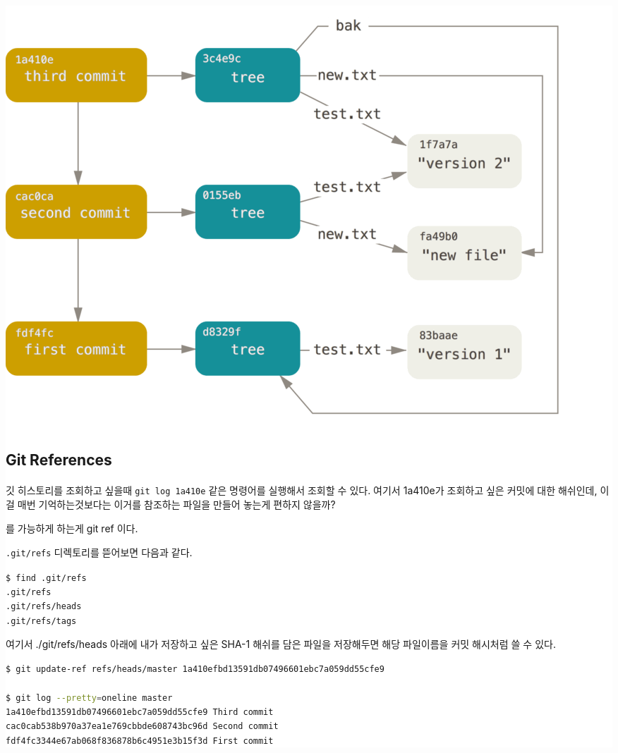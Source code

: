 ![깃 레포 현황](img/data-model-3.png)

## Git References

깃 히스토리를 조회하고 싶을때 `git log 1a410e` 같은 명령어를 실행해서 조회할 수 있다.
여기서 1a410e가 조회하고 싶은 커밋에 대한 해쉬인데, 이걸 매번 기억하는것보다는 이거를 참조하는 파일을 만들어 놓는게 편하지 않을까?

를 가능하게 하는게 git ref 이다.

`.git/refs` 디렉토리를 뜯어보면 다음과 같다.

```bash
$ find .git/refs
.git/refs
.git/refs/heads
.git/refs/tags
```

여기서 ./git/refs/heads 아래에 내가 저장하고 싶은 SHA-1 해쉬를 담은 파일을 저장해두면
해당 파일이름을 커밋 해시처럼 쓸 수 있다.

```bash
$ git update-ref refs/heads/master 1a410efbd13591db07496601ebc7a059dd55cfe9

$ git log --pretty=oneline master
1a410efbd13591db07496601ebc7a059dd55cfe9 Third commit
cac0cab538b970a37ea1e769cbbde608743bc96d Second commit
fdf4fc3344e67ab068f836878b6c4951e3b15f3d First commit
```
